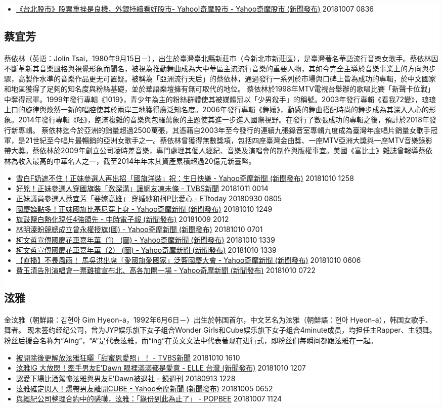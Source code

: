 - [《台北股市》股票重挫是良機，外銀持續看好股市- Yahoo!奇摩股市 - Yahoo奇摩股市 (新聞發布)](https://tw.stock.yahoo.com/news/%E5%8F%B0%E5%8C%97%E8%82%A1%E5%B8%82-%E8%82%A1%E7%A5%A8%E9%87%8D%E6%8C%AB%E6%98%AF%E8%89%AF%E6%A9%9F-%E5%A4%96%E9%8A%80%E6%8C%81%E7%BA%8C%E7%9C%8B%E5%A5%BD%E8%82%A1%E5%B8%82-083628047.html "《台北股市》股票重挫是良機，外銀持續看好股市- Yahoo!奇摩股市 - Yahoo奇摩股市 (新聞發布)") 20181007 0836

## 蔡宜芳

蔡依林（英语：Jolin Tsai，1980年9月15日－），出生於臺灣臺北縣新莊市（今新北市新莊區），是臺灣著名華語流行音樂女歌手。蔡依林因不斷革新其音樂風格與視覺形象而聞名，被視為推動舞曲成為大中華區主流流行音樂的重要人物，其如今完全主導於音樂事業上的方向與步驟，高製作水準的音樂作品更无可置疑。被稱為「亞洲流行天后」的蔡依林，通過發行一系列於市場與口碑上皆為成功的專輯，於中文國家和地區獲得了足夠的知名度與粉絲基礎，並於華語樂壇擁有無可取代的地位。
蔡依林於1998年MTV電視台舉辦的歌唱比賽「新聲卡位戰」中奪得冠軍。1999年發行專輯《1019》，青少年為主的粉絲群體使其被媒體冠以「少男殺手」的稱號。2003年發行專輯《看我72變》，琅琅上口的旋律與煥然一新的唱腔使其於兩岸三地獲得廣泛知名度。2006年發行專輯《舞孃》，動感的舞曲搭配時尚的舞步成為其深入人心的形象。2014年發行專輯《呸》，飽滿複雜的音樂與包羅萬象的主題使其進一步進入國際視野。在發行了數張成功的專輯之後，預計於2018年發行新專輯。
蔡依林迄今於亞洲的銷量超過2500萬張，其憑藉自2003年至今發行的連續九張錄音室專輯九度成為臺灣年度唱片銷量女歌手冠軍，是21世紀至今唱片最暢銷的亞洲女歌手之一。蔡依林曾獲得無數獎項，包括四座臺灣金曲獎、一座MTV亞洲大獎與一座MTV音樂錄影帶大獎。蔡依林於2009年創立公司凌時差音樂，專門處理其個人經紀、音樂及演唱會的制作與版權事宜。美國《富比士》雜誌曾報導蔡依林為收入最高的中華名人之一，截至2014年年末其資產累積超過20億元新臺幣。
- [雪白F奶遮不住！正妹參選人再出招「國旗洋裝」祝：生日快樂 - Yahoo奇摩新聞 (新聞發布)](https://tw.news.yahoo.com/%E9%9B%AA%E7%99%BDf%E5%A5%B6%E9%81%AE%E4%B8%8D%E4%BD%8F-%E6%AD%A3%E5%A6%B9%E5%8F%83%E9%81%B8%E4%BA%BA%E5%86%8D%E5%87%BA%E6%8B%9B-%E5%9C%8B%E6%97%97%E6%B4%8B%E8%A3%9D-%E7%A5%9D-%E7%94%9F%E6%97%A5%E5%BF%AB%E6%A8%82-123200800.html "雪白F奶遮不住！正妹參選人再出招「國旗洋裝」祝：生日快樂 - Yahoo奇摩新聞 (新聞發布)") 20181010 1258
- [好兇！正妹參選人穿國旗裝「激深溝」讓網友凍未條 - TVBS新聞](https://news.tvbs.com.tw/fun/1007644 "好兇！正妹參選人穿國旗裝「激深溝」讓網友凍未條 - TVBS新聞") 20181011 0014
- [正妹議員參選人蔡宜芳「要嫁高雄」 穿婚紗和柯P比愛心 - ETtoday](https://www.ettoday.net/news/20180930/1270036.htm "正妹議員參選人蔡宜芳「要嫁高雄」 穿婚紗和柯P比愛心 - ETtoday") 20180930 0805
- [國慶嬌點多！正妹國旗比基尼穿上身 - Yahoo奇摩新聞 (新聞發布)](https://tw.news.yahoo.com/%E5%9C%8B%E6%85%B6%E5%AC%8C%E9%BB%9E%E5%A4%9A-%E6%AD%A3%E5%A6%B9%E5%9C%8B%E6%97%97%E6%AF%94%E5%9F%BA%E5%B0%BC%E7%A9%BF%E4%B8%8A%E8%BA%AB-124035457.html "國慶嬌點多！正妹國旗比基尼穿上身 - Yahoo奇摩新聞 (新聞發布)") 20181010 1249
- [旗鼓鹽白熱化現任4強領先 - 中時電子報 (新聞發布)](https://www.chinatimes.com/newspapers/20181010000526-260107 "旗鼓鹽白熱化現任4強領先 - 中時電子報 (新聞發布)") 20181009 2012
- [林明溱盼競總成立曾永權授旗(圖) - Yahoo奇摩新聞 (新聞發布)](https://tw.news.yahoo.com/%E6%9E%97%E6%98%8E%E6%BA%B1%E7%9B%BC%E7%AB%B6%E7%B8%BD%E6%88%90%E7%AB%8B-%E6%9B%BE%E6%B0%B8%E6%AC%8A%E6%8E%88%E6%97%97-%E5%9C%96-063650829.html "林明溱盼競總成立曾永權授旗(圖) - Yahoo奇摩新聞 (新聞發布)") 20181010 0701
- [柯文哲宣傳國慶花車嘉年華（1） (圖) - Yahoo奇摩新聞 (新聞發布)](https://tw.news.yahoo.com/%E6%9F%AF%E6%96%87%E5%93%B2%E5%AE%A3%E5%82%B3%E5%9C%8B%E6%85%B6%E8%8A%B1%E8%BB%8A%E5%98%89%E5%B9%B4%E8%8F%AF-1-%E5%9C%96-131602489.html "柯文哲宣傳國慶花車嘉年華（1） (圖) - Yahoo奇摩新聞 (新聞發布)") 20181010 1339
- [柯文哲宣傳國慶花車嘉年華（2） (圖) - Yahoo奇摩新聞 (新聞發布)](https://tw.news.yahoo.com/%E6%9F%AF%E6%96%87%E5%93%B2%E5%AE%A3%E5%82%B3%E5%9C%8B%E6%85%B6%E8%8A%B1%E8%BB%8A%E5%98%89%E5%B9%B4%E8%8F%AF-2-%E5%9C%96-131702844.html "柯文哲宣傳國慶花車嘉年華（2） (圖) - Yahoo奇摩新聞 (新聞發布)") 20181010 1339
- [【直播】不畏風雨！ 馬吳洪出席「愛國旗愛國家」泛藍國慶大會 - Yahoo奇摩新聞 (新聞發布)](https://tw.news.yahoo.com/%E7%9B%B4%E6%92%AD-%E4%B8%8D%E7%95%8F%E9%A2%A8%E9%9B%A8-%E9%A6%AC%E5%90%B3%E6%B4%AA%E5%87%BA%E5%B8%AD-%E6%84%9B%E5%9C%8B%E6%97%97%E6%84%9B%E5%9C%8B%E5%AE%B6-%E6%B0%91%E9%96%93%E5%9C%8B%E6%85%B6%E5%A4%A7%E6%9C%83-055500794.html "【直播】不畏風雨！ 馬吳洪出席「愛國旗愛國家」泛藍國慶大會 - Yahoo奇摩新聞 (新聞發布)") 20181010 0606
- [費玉清告別演唱會一票難搶宣布北、高各加開一場 - Yahoo奇摩新聞 (新聞發布)](https://tw.news.yahoo.com/%E8%B2%BB%E7%8E%89%E6%B8%85%E5%91%8A%E5%88%A5%E6%BC%94%E5%94%B1%E6%9C%83-%E7%A5%A8%E9%9B%A3%E6%90%B6-%E5%AE%A3%E5%B8%83%E5%8C%97-%E9%AB%98%E5%90%84%E5%8A%A0%E9%96%8B-%E5%A0%B4-070331451.html "費玉清告別演唱會一票難搶宣布北、高各加開一場 - Yahoo奇摩新聞 (新聞發布)") 20181010 0722

## 泫雅

金泫雅（朝鮮語：김현아 Gim Hyeon-a，1992年6月6日－）出生於韩国首尔，中文艺名为泫雅（朝鮮語：현아 Hyeon-a），韩国女歌手、舞者。
现未签约经纪公司，曾为JYP娱乐旗下女子组合Wonder Girls和Cube娱乐旗下女子组合4minute成员，均担任主Rapper、主领舞。
粉丝后援会名称为“Aing”，“A”是代表泫雅，而“ing”在英文文法中代表著现在进行式，即粉丝们每瞬间都跟泫雅在一起。
- [被開除後更解放泫雅狂曬「甜蜜恩愛照」！ - TVBS新聞](https://news.tvbs.com.tw/entertainment/1007589 "被開除後更解放泫雅狂曬「甜蜜恩愛照」！ - TVBS新聞") 20181010 1610
- [泫雅IG 大放閃！牽手男友E'Dawn 眼裡滿滿都是愛意 - ELLE 台灣 (新聞發布)](https://www.elle.com/tw/entertainment/gossip/g19727899/hyunah-and-edawn-ig-pda/ "泫雅IG 大放閃！牽手男友E'Dawn 眼裡滿滿都是愛意 - ELLE 台灣 (新聞發布)") 20181010 1207
- [認愛下場比酒駕慘泫雅與男友E'Dawn被退社 - 鏡週刊](https://www.mirrormedia.mg/story/20180913ent014 "認愛下場比酒駕慘泫雅與男友E'Dawn被退社 - 鏡週刊") 20180913 1228
- [泫雅確定閃人！爆帶男友離開CUBE - Yahoo奇摩新聞 (新聞發布)](https://tw.news.yahoo.com/%E6%B3%AB%E9%9B%85%E7%A2%BA%E5%AE%9A%E9%96%83%E4%BA%BA-%E7%88%86%E5%B8%B6%E7%94%B7%E5%8F%8B%E9%9B%A2%E9%96%8Bcube-063006108.html "泫雅確定閃人！爆帶男友離開CUBE - Yahoo奇摩新聞 (新聞發布)") 20181005 0652
- [與經紀公司整理合約中的感嘆，泫雅：「緣份到此為止了」 - POPBEE](https://popbee.com/celebrities/celebrities-news/hyuna-edawn-cube-leave-confirm/ "與經紀公司整理合約中的感嘆，泫雅：「緣份到此為止了」 - POPBEE") 20181007 1124
